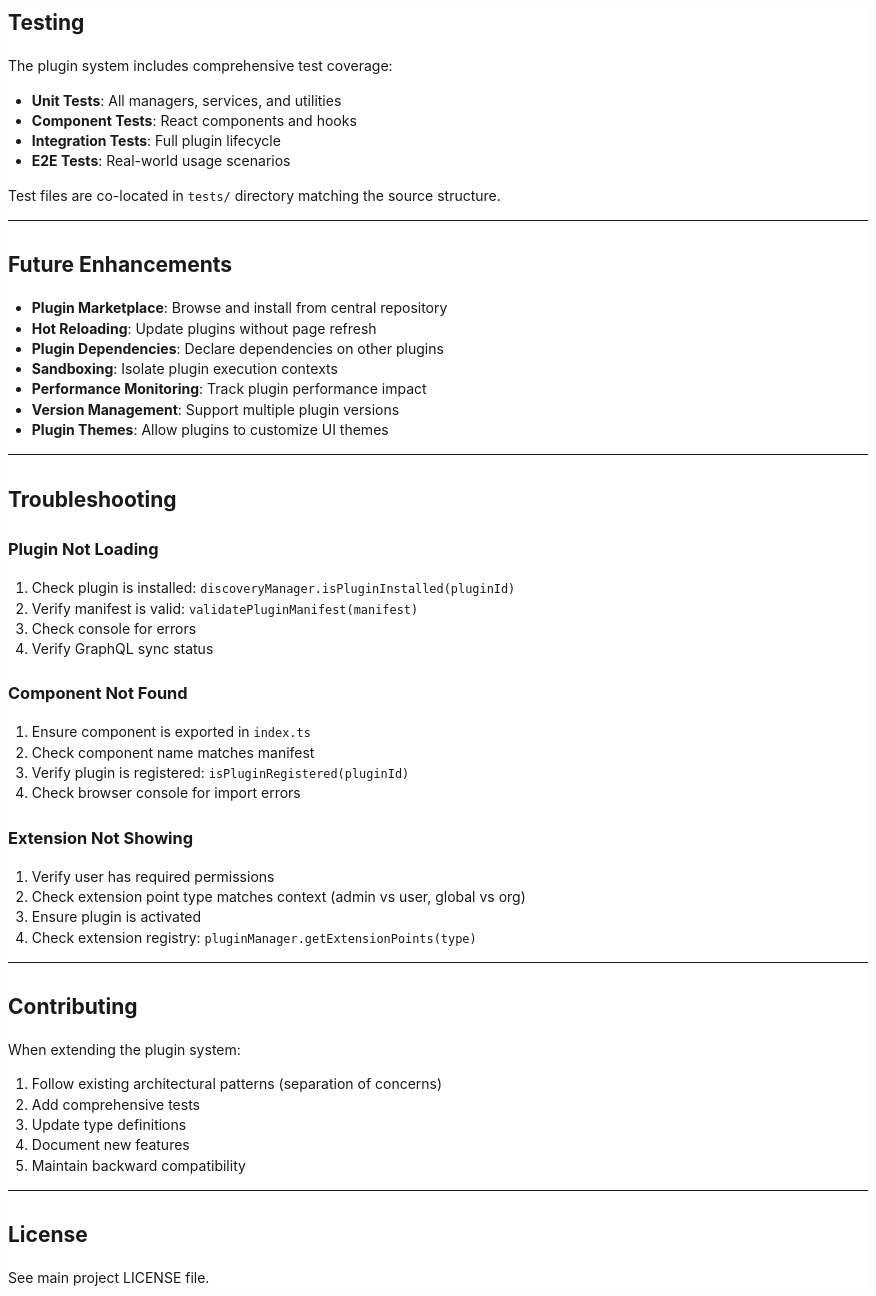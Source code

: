## Testing

The plugin system includes comprehensive test coverage:

- **Unit Tests**: All managers, services, and utilities
- **Component Tests**: React components and hooks
- **Integration Tests**: Full plugin lifecycle
- **E2E Tests**: Real-world usage scenarios

Test files are co-located in `tests/` directory matching the source structure.

---

## Future Enhancements

- **Plugin Marketplace**: Browse and install from central repository
- **Hot Reloading**: Update plugins without page refresh
- **Plugin Dependencies**: Declare dependencies on other plugins
- **Sandboxing**: Isolate plugin execution contexts
- **Performance Monitoring**: Track plugin performance impact
- **Version Management**: Support multiple plugin versions
- **Plugin Themes**: Allow plugins to customize UI themes

---

## Troubleshooting

### Plugin Not Loading

1. Check plugin is installed: `discoveryManager.isPluginInstalled(pluginId)`
2. Verify manifest is valid: `validatePluginManifest(manifest)`
3. Check console for errors
4. Verify GraphQL sync status

### Component Not Found

1. Ensure component is exported in `index.ts`
2. Check component name matches manifest
3. Verify plugin is registered: `isPluginRegistered(pluginId)`
4. Check browser console for import errors

### Extension Not Showing

1. Verify user has required permissions
2. Check extension point type matches context (admin vs user, global vs org)
3. Ensure plugin is activated
4. Check extension registry: `pluginManager.getExtensionPoints(type)`

---

## Contributing

When extending the plugin system:

1. Follow existing architectural patterns (separation of concerns)
2. Add comprehensive tests
3. Update type definitions
4. Document new features
5. Maintain backward compatibility

---

## License

See main project LICENSE file.
